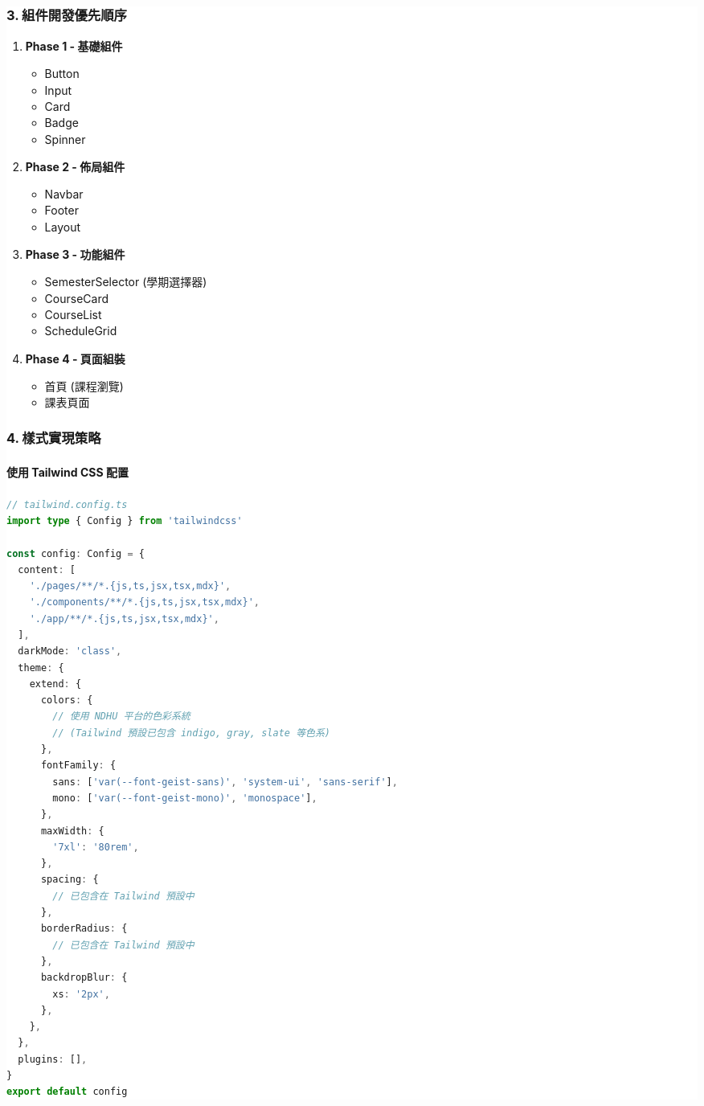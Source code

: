 ### 3. 組件開發優先順序
1. **Phase 1 - 基礎組件**
   - Button
   - Input
   - Card
   - Badge
   - Spinner

2. **Phase 2 - 佈局組件**
   - Navbar
   - Footer
   - Layout

3. **Phase 3 - 功能組件**
   - SemesterSelector (學期選擇器)
   - CourseCard
   - CourseList
   - ScheduleGrid

4. **Phase 4 - 頁面組裝**
   - 首頁 (課程瀏覽)
   - 課表頁面

### 4. 樣式實現策略

#### 使用 Tailwind CSS 配置
```typescript
// tailwind.config.ts
import type { Config } from 'tailwindcss'

const config: Config = {
  content: [
    './pages/**/*.{js,ts,jsx,tsx,mdx}',
    './components/**/*.{js,ts,jsx,tsx,mdx}',
    './app/**/*.{js,ts,jsx,tsx,mdx}',
  ],
  darkMode: 'class',
  theme: {
    extend: {
      colors: {
        // 使用 NDHU 平台的色彩系統
        // (Tailwind 預設已包含 indigo, gray, slate 等色系)
      },
      fontFamily: {
        sans: ['var(--font-geist-sans)', 'system-ui', 'sans-serif'],
        mono: ['var(--font-geist-mono)', 'monospace'],
      },
      maxWidth: {
        '7xl': '80rem',
      },
      spacing: {
        // 已包含在 Tailwind 預設中
      },
      borderRadius: {
        // 已包含在 Tailwind 預設中
      },
      backdropBlur: {
        xs: '2px',
      },
    },
  },
  plugins: [],
}
export default config
```